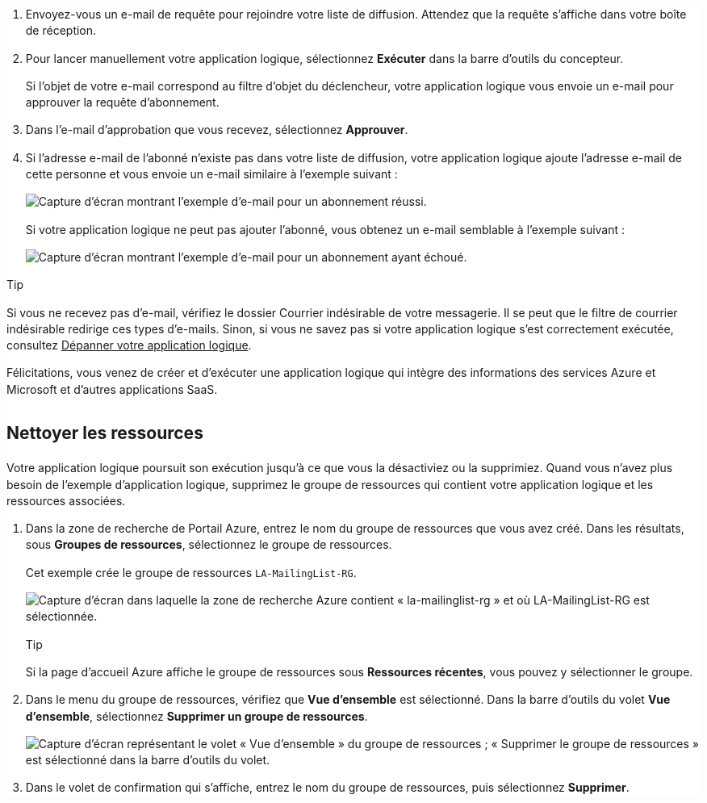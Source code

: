 1. Envoyez-vous un e-mail de requête pour rejoindre votre liste de diffusion. Attendez que la requête s’affiche dans votre boîte de réception.

1. Pour lancer manuellement votre application logique, sélectionnez **Exécuter** dans la barre d’outils du concepteur. 

   Si l’objet de votre e-mail correspond au filtre d’objet du déclencheur, votre application logique vous envoie un e-mail pour approuver la requête d’abonnement.

1. Dans l’e-mail d’approbation que vous recevez, sélectionnez **Approuver**.

1. Si l’adresse e-mail de l’abonné n’existe pas dans votre liste de diffusion, votre application logique ajoute l’adresse e-mail de cette personne et vous envoie un e-mail similaire à l’exemple suivant :

   ![Capture d’écran montrant l’exemple d’e-mail pour un abonnement réussi.](./media/tutorial-process-mailing-list-subscriptions-workflow/add-member-mailing-list-success.png)

   Si votre application logique ne peut pas ajouter l’abonné, vous obtenez un e-mail semblable à l’exemple suivant :

   ![Capture d’écran montrant l’exemple d’e-mail pour un abonnement ayant échoué.](./media/tutorial-process-mailing-list-subscriptions-workflow/add-member-mailing-list-failed.png)

  > [!TIP]
  > Si vous ne recevez pas d’e-mail, vérifiez le dossier Courrier indésirable de votre messagerie. Il se peut que le filtre de courrier indésirable redirige ces types d’e-mails. Sinon, si vous ne savez pas si votre application logique s’est correctement exécutée, consultez [Dépanner votre application logique](../logic-apps/logic-apps-diagnosing-failures.md).

Félicitations, vous venez de créer et d’exécuter une application logique qui intègre des informations des services Azure et Microsoft et d’autres applications SaaS.

## <a name="clean-up-resources"></a>Nettoyer les ressources

Votre application logique poursuit son exécution jusqu’à ce que vous la désactiviez ou la supprimiez. Quand vous n’avez plus besoin de l’exemple d’application logique, supprimez le groupe de ressources qui contient votre application logique et les ressources associées.

1. Dans la zone de recherche de Portail Azure, entrez le nom du groupe de ressources que vous avez créé. Dans les résultats, sous **Groupes de ressources**, sélectionnez le groupe de ressources.

   Cet exemple crée le groupe de ressources `LA-MailingList-RG`.

   ![Capture d’écran dans laquelle la zone de recherche Azure contient « la-mailinglist-rg » et où **LA-MailingList-RG** est sélectionnée.](./media/tutorial-process-mailing-list-subscriptions-workflow/find-resource-group.png)

   > [!TIP]
   > Si la page d’accueil Azure affiche le groupe de ressources sous **Ressources récentes**, vous pouvez y sélectionner le groupe.

1. Dans le menu du groupe de ressources, vérifiez que **Vue d’ensemble** est sélectionné. Dans la barre d’outils du volet **Vue d’ensemble**, sélectionnez **Supprimer un groupe de ressources**.

   ![Capture d’écran représentant le volet « Vue d’ensemble » du groupe de ressources ; « Supprimer le groupe de ressources » est sélectionné dans la barre d’outils du volet.](./media/tutorial-process-mailing-list-subscriptions-workflow/delete-resource-group.png)

1. Dans le volet de confirmation qui s’affiche, entrez le nom du groupe de ressources, puis sélectionnez **Supprimer**.
